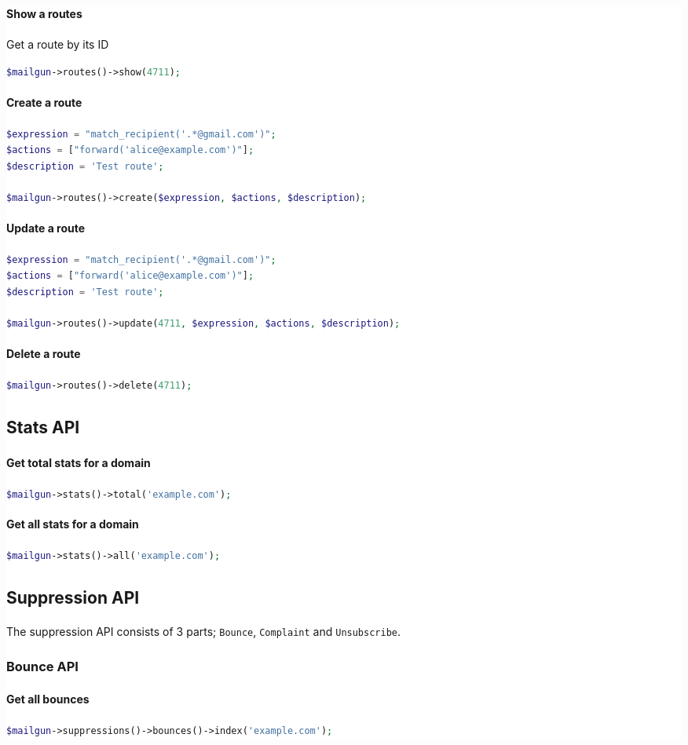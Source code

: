 #### Show a routes

Get a route by its ID

```php
$mailgun->routes()->show(4711);
```
#### Create a route

```php
$expression = "match_recipient('.*@gmail.com')";
$actions = ["forward('alice@example.com')"];
$description = 'Test route';

$mailgun->routes()->create($expression, $actions, $description);
```

#### Update a route

```php
$expression = "match_recipient('.*@gmail.com')";
$actions = ["forward('alice@example.com')"];
$description = 'Test route';

$mailgun->routes()->update(4711, $expression, $actions, $description);
```

#### Delete a route
```php
$mailgun->routes()->delete(4711);
```

## Stats API

#### Get total stats for a domain
```php
$mailgun->stats()->total('example.com');
```

#### Get all stats for a domain
```php
$mailgun->stats()->all('example.com');
```

## Suppression API

The suppression API consists of 3 parts; `Bounce`, `Complaint` and `Unsubscribe`.

### Bounce API
#### Get all bounces
```php
$mailgun->suppressions()->bounces()->index('example.com');
```
